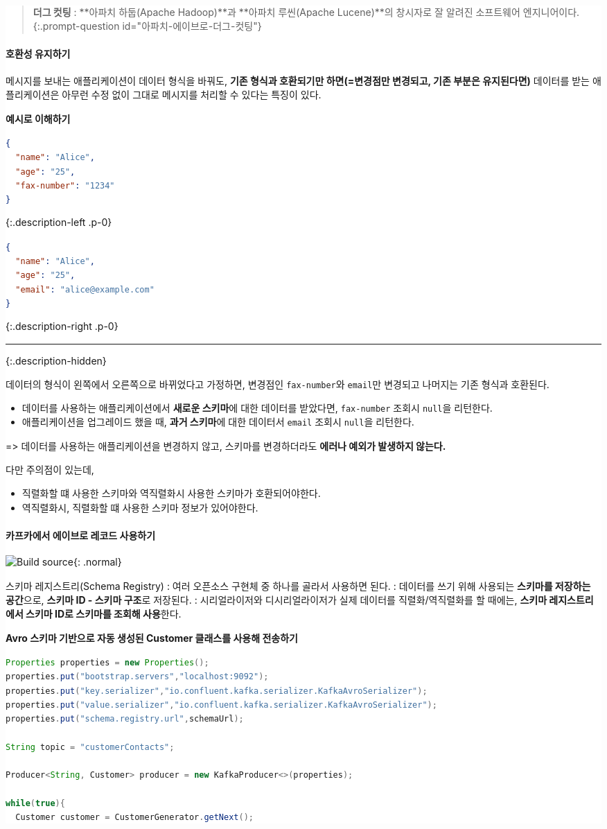 > **더그 컷팅**
: **아파치 하둡(Apache Hadoop)**과 **아파치 루씬(Apache Lucene)**의 창시자로 잘 알려진 소프트웨어 엔지니어이다.
{:.prompt-question id="아파치-에이브로-더그-컷팅"}

#### 호환성 유지하기

메시지를 보내는 애플리케이션이 데이터 형식을 바꿔도, **기존 형식과 호환되기만 하면(=변경점만 변경되고, 기존 부분은 유지된다면)** 데이터를 받는 애플리케이션은 아무런 수정 없이 그대로 메시지를 처리할 수 있다는 특징이 있다.

**예시로 이해하기**

```json
{
  "name": "Alice",
  "age": "25",
  "fax-number": "1234"
}
```
{:.description-left .p-0}


```json
{
  "name": "Alice",
  "age": "25",
  "email": "alice@example.com"
}
```
{:.description-right .p-0}

---
{:.description-hidden}

데이터의 형식이 왼쪽에서 오른쪽으로 바뀌었다고 가정하면, 변경점인 `fax-number`와 `email`만 변경되고 나머지는 기존 형식과 호환된다.

- 데이터를 사용하는 애플리케이션에서 **새로운 스키마**에 대한 데이터를 받았다면, `fax-number` 조회시 `null`을 리턴한다.
- 애플리케이션을 업그레이드 했을 때, **과거 스키마**에 대한 데이터서 `email` 조회시 `null`을 리턴한다.

=> 데이터를 사용하는 애플리케이션을 변경하지 않고, 스키마를 변경하더라도 **에러나 예외가 발생하지 않는다.**


다만 주의점이 있는데, 
- 직렬화할 떄 사용한 스키마와 역직렬화시 사용한 스키마가 호환되어야한다.
- 역직렬화시, 직렬화할 떄 사용한 스키마 정보가 있어야한다.

#### 카프카에서 에이브로 레코드 사용하기

![Build source](schema-registry.png){: .normal}

스키마 레지스트리(Schema Registry)
: 여러 오픈소스 구현체 중 하나를 골라서 사용하면 된다.
: 데이터를 쓰기 위해 사용되는 **스키마를 저장하는 공간**으로, **스키마 ID - 스키마 구조**로 저장된다.
: 시리얼라이저와 디시리얼라이저가 실제 데이터를 직렬화/역직렬화를 할 때에는, **스키마 레지스트리에서 스키마 ID로 스키마를 조회해 사용**한다.



**Avro 스키마 기반으로 자동 생성된 Customer 클래스를 사용해 전송하기**

```java
Properties properties = new Properties();
properties.put("bootstrap.servers","localhost:9092");
properties.put("key.serializer","io.confluent.kafka.serializer.KafkaAvroSerializer");
properties.put("value.serializer","io.confluent.kafka.serializer.KafkaAvroSerializer");
properties.put("schema.registry.url",schemaUrl);

String topic = "customerContacts";

Producer<String, Customer> producer = new KafkaProducer<>(properties);

while(true){
  Customer customer = CustomerGenerator.getNext();
```